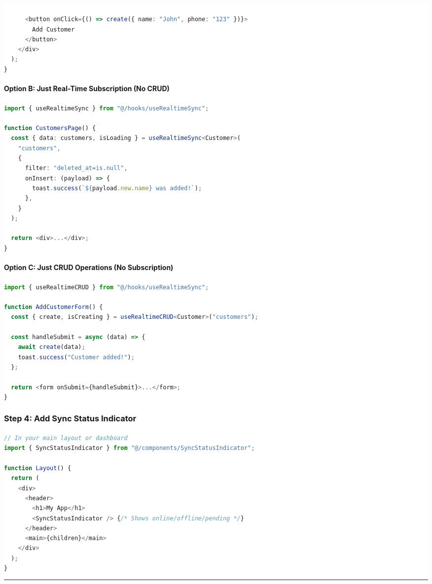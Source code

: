 ```typescript

      <button onClick={() => create({ name: "John", phone: "123" })}>
        Add Customer
      </button>
    </div>
  );
}
```

#### Option B: Just Real-Time Subscription (No CRUD)

```typescript
import { useRealtimeSync } from "@/hooks/useRealtimeSync";

function CustomersPage() {
  const { data: customers, isLoading } = useRealtimeSync<Customer>(
    "customers",
    {
      filter: "deleted_at=is.null",
      onInsert: (payload) => {
        toast.success(`${payload.new.name} was added!`);
      },
    }
  );

  return <div>...</div>;
}
```

#### Option C: Just CRUD Operations (No Subscription)

```typescript
import { useRealtimeCRUD } from "@/hooks/useRealtimeSync";

function AddCustomerForm() {
  const { create, isCreating } = useRealtimeCRUD<Customer>("customers");

  const handleSubmit = async (data) => {
    await create(data);
    toast.success("Customer added!");
  };

  return <form onSubmit={handleSubmit}>...</form>;
}
```

### Step 4: Add Sync Status Indicator

```typescript
// In your main layout or dashboard
import { SyncStatusIndicator } from "@/components/SyncStatusIndicator";

function Layout() {
  return (
    <div>
      <header>
        <h1>My App</h1>
        <SyncStatusIndicator /> {/* Shows online/offline/pending */}
      </header>
      <main>{children}</main>
    </div>
  );
}
```

---